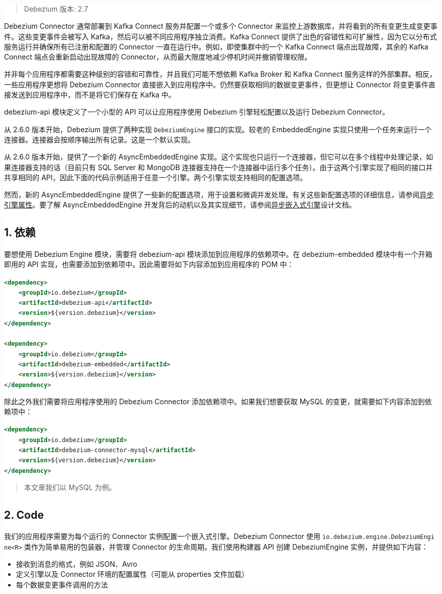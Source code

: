 

> Debezium 版本: 2.7

Debezium Connector 通常部署到 Kafka Connect 服务并配置一个或多个 Connector 来监控上游数据库，并将看到的所有变更生成变更事件。这些变更事件会被写入 Kafka，然后可以被不同应用程序独立消费。Kafka Connect 提供了出色的容错性和可扩展性，因为它以分布式服务运行并确保所有已注册和配置的 Connector 一直在运行中。例如，即使集群中的一个 Kafka Connect 端点出现故障，其余的 Kafka Connect 端点会重新启动出现故障的 Connector，从而最大限度地减少停机时间并撤销管理权限。

并非每个应用程序都需要这种级别的容错和可靠性，并且我们可能不想依赖 Kafka Broker 和 Kafka Connect 服务这样的外部集群。相反，一些应用程序更想将 Debezium Connector 直接嵌入到应用程序中。仍然要获取相同的数据变更事件，但更想让 Connector 将变更事件直接发送到应用程序中，而不是将它们保存在 Kafka 中。

debezium-api 模块定义了一个小型的 API 可以让应用程序使用 Debezium 引擎轻松配置以及运行 Debezium Connector。

从 2.6.0 版本开始，Debezium 提供了两种实现 `DebeziumEngine` 接口的实现。较老的 EmbeddedEngine 实现只使用一个任务来运行一个连接器。连接器会按顺序输出所有记录。这是一个默认实现。

从 2.6.0 版本开始，提供了一个新的 AsyncEmbeddedEngine 实现。这个实现也只运行一个连接器，但它可以在多个线程中处理记录，如果连接器支持的话（目前只有 SQL Server 和 MongoDB 连接器支持在一个连接器中运行多个任务）。由于这两个引擎实现了相同的接口并共享相同的 API，因此下面的代码示例适用于任意一个引擎。两个引擎实现支持相同的配置选项。

然而，新的 AsyncEmbeddedEngine 提供了一些新的配置选项，用于设置和微调并发处理。有关这些新配置选项的详细信息，请参阅[异步引擎属性](https://debezium.io/documentation/reference/2.7/development/engine.html#async-engine-properties)。要了解 AsyncEmbeddedEngine 开发背后的动机以及其实现细节，请参阅[异步嵌入式引擎](https://github.com/debezium/debezium-design-documents/blob/main/DDD-7.md)设计文档。

## 1. 依赖

要想使用 Debezium Engine 模块，需要将 debezium-api 模块添加到应用程序的依赖项中。在 debezium-embedded 模块中有一个开箱即用的 API 实现，也需要添加到依赖项中。因此需要将如下内容添加到应用程序的 POM 中：
```xml
<dependency>
    <groupId>io.debezium</groupId>
    <artifactId>debezium-api</artifactId>
    <version>${version.debezium}</version>
</dependency>

<dependency>
    <groupId>io.debezium</groupId>
    <artifactId>debezium-embedded</artifactId>
    <version>${version.debezium}</version>
</dependency>
```

除此之外我们需要将应用程序使用的 Debezium Connector 添加依赖项中。如果我们想要获取 MySQL 的变更，就需要如下内容添加到依赖项中：
```xml
<dependency>
    <groupId>io.debezium</groupId>
    <artifactId>debezium-connector-mysql</artifactId>
    <version>${version.debezium}</version>
</dependency>
```
> 本文章我们以 MySQL 为例。

## 2. Code

我们的应用程序需要为每个运行的 Connector 实例配置一个嵌入式引擎。Debezium Connector 使用 `io.debezium.engine.DebeziumEngine<R>` 类作为简单易用的包装器，并管理 Connector 的生命周期。我们使用构建器 API 创建 DebeziumEngine 实例，并提供如下内容：
- 接收到消息的格式，例如 JSON、Avro
- 定义引擎以及 Connector 环境的配置属性（可能从 properties 文件加载）
- 每个数据变更事件调用的方法
